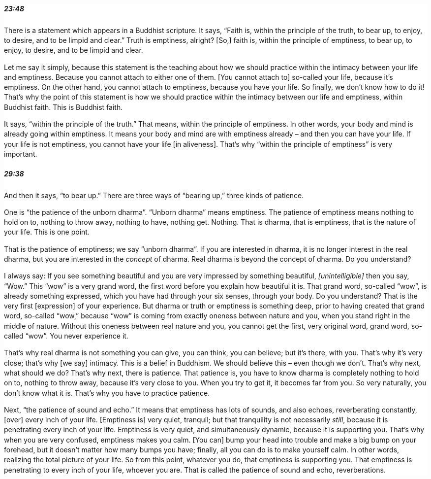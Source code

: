 ##### 23:48

There is a statement which appears in a Buddhist scripture. It says, “Faith is, within the principle of the truth, to bear up, to enjoy, to desire, and to be limpid and clear.” Truth is emptiness, alright? [So,] faith is, within the principle of emptiness, to bear up, to enjoy, to desire, and to be limpid and clear.

Let me say it simply, because this statement is the teaching about how we should practice within the intimacy between your life and emptiness. Because you cannot attach to either one of them. [You cannot attach to] so-called your life, because it’s emptiness. On the other hand, you cannot attach to emptiness, because you have your life. So finally, we don’t know how to do it! That’s why the point of this statement is how we should practice within the intimacy between our life and emptiness, within Buddhist faith. This is Buddhist faith. 

It says, “within the principle of the truth.” That means, within the principle of emptiness. In other words, your body and mind is already going within emptiness. It means your body and mind are with emptiness already – and then you can have your life. If your life is not emptiness, you cannot have your life [in aliveness]. That’s why “within the principle of emptiness” is very important.


##### 29:38

And then it says, “to bear up.” There are three ways of “bearing up,” three kinds of patience. 

One is “the patience of the unborn dharma”. “Unborn dharma” means emptiness. The patience of emptiness means nothing to hold on to, nothing to throw away, nothing to have, nothing get. Nothing. That is dharma, that is emptiness, that is the nature of your life. This is one point.

That is the patience of emptiness; we say “unborn dharma”. If you are interested in dharma, it is no longer interest in the real dharma, but you are interested in the *concept* of dharma. Real dharma is beyond the concept of dharma. Do you understand?

I always say: If you see something beautiful and you are very impressed by something beautiful, *[unintelligible]* then you say, “Wow.” This “wow” is a very grand word, the first word before you explain how beautiful it is. That grand word, so-called “wow”, is already something expressed, which you have had through your six senses, through your body. Do you understand? That is the very first [expression] of your experience. But dharma or truth or emptiness is something deep, prior to having created that grand word, so-called “wow,” because “wow” is coming from exactly oneness between nature and you, when you stand right in the middle of nature. Without this oneness between real nature and you, you cannot get the first, very original word, grand word, so-called “wow”. You never experience it.

That’s why real dharma is not something you can give, you can think, you can believe; but it’s there, with you. That’s why it’s very close; that’s why [we say] intimacy. This is a belief in Buddhism. We should believe this – even though we don’t. That’s why next, what should we do? That’s why next, there is patience. That patience is, you have to know dharma is completely nothing to hold on to, nothing to throw away, because it’s very close to you. When you try to get it, it becomes far from you. So very naturally, you don’t know what it is. That’s why you have to practice patience. 

Next, “the patience of sound and echo.” It means that emptiness has lots of sounds, and also echoes, reverberating constantly, [over] every inch of your life. [Emptiness is] very quiet, tranquil; but that tranquility is not necessarily *still*, because it is penetrating every inch of your life. Emptiness is very quiet, and simultaneously dynamic, because it is supporting you. That’s why when you are very confused, emptiness makes you calm. [You can] bump your head into trouble and make a big bump on your forehead, but it doesn’t matter how many bumps you have; finally, all you can do is to make yourself calm. In other words, realizing the total picture of your life. So from this point, whatever you do, that emptiness is supporting you. That emptiness is penetrating to every inch of your life, whoever you are. That is called the patience of sound and echo, reverberations.
